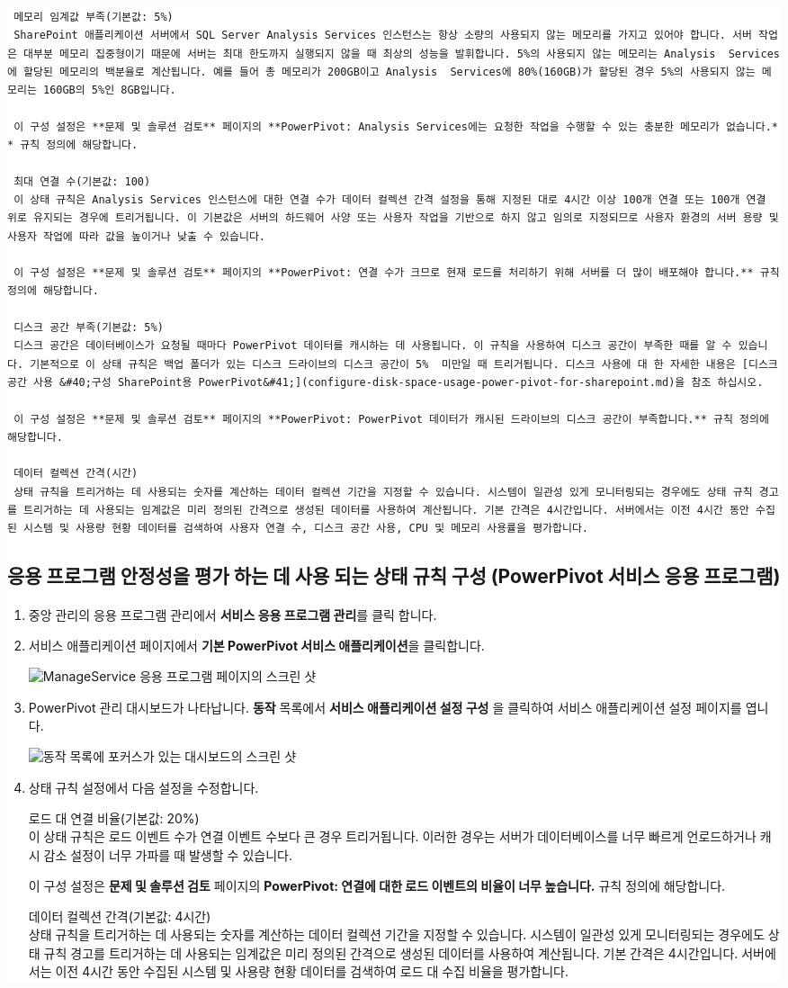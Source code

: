      메모리 임계값 부족(기본값: 5%)  
     SharePoint 애플리케이션 서버에서 SQL Server Analysis Services 인스턴스는 항상 소량의 사용되지 않는 메모리를 가지고 있어야 합니다. 서버 작업은 대부분 메모리 집중형이기 때문에 서버는 최대 한도까지 실행되지 않을 때 최상의 성능을 발휘합니다. 5%의 사용되지 않는 메모리는 Analysis  Services에 할당된 메모리의 백분율로 계산됩니다. 예를 들어 총 메모리가 200GB이고 Analysis  Services에 80%(160GB)가 할당된 경우 5%의 사용되지 않는 메모리는 160GB의 5%인 8GB입니다.  
  
     이 구성 설정은 **문제 및 솔루션 검토** 페이지의 **PowerPivot: Analysis Services에는 요청한 작업을 수행할 수 있는 충분한 메모리가 없습니다.** 규칙 정의에 해당합니다.  
  
     최대 연결 수(기본값: 100)  
     이 상태 규칙은 Analysis Services 인스턴스에 대한 연결 수가 데이터 컬렉션 간격 설정을 통해 지정된 대로 4시간 이상 100개 연결 또는 100개 연결 위로 유지되는 경우에 트리거됩니다. 이 기본값은 서버의 하드웨어 사양 또는 사용자 작업을 기반으로 하지 않고 임의로 지정되므로 사용자 환경의 서버 용량 및 사용자 작업에 따라 값을 높이거나 낮출 수 있습니다.  
  
     이 구성 설정은 **문제 및 솔루션 검토** 페이지의 **PowerPivot: 연결 수가 크므로 현재 로드를 처리하기 위해 서버를 더 많이 배포해야 합니다.** 규칙 정의에 해당합니다.  
  
     디스크 공간 부족(기본값: 5%)  
     디스크 공간은 데이터베이스가 요청될 때마다 PowerPivot 데이터를 캐시하는 데 사용됩니다. 이 규칙을 사용하여 디스크 공간이 부족한 때를 알 수 있습니다. 기본적으로 이 상태 규칙은 백업 폴더가 있는 디스크 드라이브의 디스크 공간이 5%  미만일 때 트리거됩니다. 디스크 사용에 대 한 자세한 내용은 [디스크 공간 사용 &#40;구성 SharePoint용 PowerPivot&#41;](configure-disk-space-usage-power-pivot-for-sharepoint.md)을 참조 하십시오.  
  
     이 구성 설정은 **문제 및 솔루션 검토** 페이지의 **PowerPivot: PowerPivot 데이터가 캐시된 드라이브의 디스크 공간이 부족합니다.** 규칙 정의에 해당합니다.  
  
     데이터 컬렉션 간격(시간)  
     상태 규칙을 트리거하는 데 사용되는 숫자를 계산하는 데이터 컬렉션 기간을 지정할 수 있습니다. 시스템이 일관성 있게 모니터링되는 경우에도 상태 규칙 경고를 트리거하는 데 사용되는 임계값은 미리 정의된 간격으로 생성된 데이터를 사용하여 계산됩니다. 기본 간격은 4시간입니다. 서버에서는 이전 4시간 동안 수집된 시스템 및 사용량 현황 데이터를 검색하여 사용자 연결 수, 디스크 공간 사용, CPU 및 메모리 사용률을 평가합니다.  
  
##  <a name="configure-health-rules-used-to-evaluate-application-stability-powerpivot-service-application"></a><a name="bkmk_evaluate_application_stability"></a>응용 프로그램 안정성을 평가 하는 데 사용 되는 상태 규칙 구성 (PowerPivot 서비스 응용 프로그램)  
  
1.  중앙 관리의 응용 프로그램 관리에서 **서비스 응용 프로그램 관리**를 클릭 합니다.  
  
2.  서비스 애플리케이션 페이지에서 **기본 PowerPivot 서비스 애플리케이션**을 클릭합니다.  
  
     ![ManageService 응용 프로그램 페이지의 스크린 샷](../media/ssas-centraladmin-app.gif "ManageService 응용 프로그램 페이지의 스크린 샷")  
  
3.  PowerPivot 관리 대시보드가 나타납니다. **동작** 목록에서 **서비스 애플리케이션 설정 구성** 을 클릭하여 서비스 애플리케이션 설정 페이지를 엽니다.  
  
     ![동작 목록에 포커스가 있는 대시보드의 스크린 샷](../media/ssas-centraladmin-actionslist.gif "동작 목록에 포커스가 있는 대시보드의 스크린 샷")  
  
4.  상태 규칙 설정에서 다음 설정을 수정합니다.  
  
     로드 대 연결 비율(기본값: 20%)  
     이 상태 규칙은 로드 이벤트 수가 연결 이벤트 수보다 큰 경우 트리거됩니다. 이러한 경우는 서버가 데이터베이스를 너무 빠르게 언로드하거나 캐시 감소 설정이 너무 가파를 때 발생할 수 있습니다.  
  
     이 구성 설정은 **문제 및 솔루션 검토** 페이지의 **PowerPivot: 연결에 대한 로드 이벤트의 비율이 너무 높습니다.** 규칙 정의에 해당합니다.  
  
     데이터 컬렉션 간격(기본값: 4시간)  
     상태 규칙을 트리거하는 데 사용되는 숫자를 계산하는 데이터 컬렉션 기간을 지정할 수 있습니다. 시스템이 일관성 있게 모니터링되는 경우에도 상태 규칙 경고를 트리거하는 데 사용되는 임계값은 미리 정의된 간격으로 생성된 데이터를 사용하여 계산됩니다. 기본 간격은 4시간입니다. 서버에서는 이전 4시간 동안 수집된 시스템 및 사용량 현황 데이터를 검색하여 로드 대 수집 비율을 평가합니다.  
  